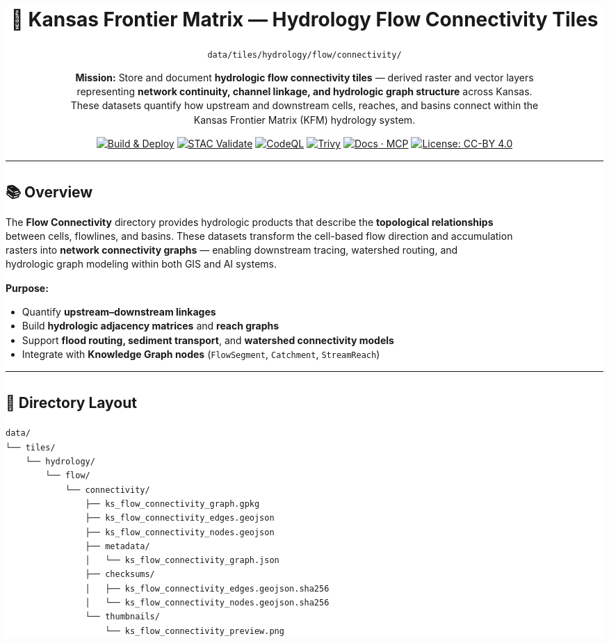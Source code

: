 <div align="center">

# 🌊 Kansas Frontier Matrix — Hydrology Flow Connectivity Tiles  
`data/tiles/hydrology/flow/connectivity/`

**Mission:** Store and document **hydrologic flow connectivity tiles** — derived raster and vector layers  
representing **network continuity, channel linkage, and hydrologic graph structure** across Kansas.  
These datasets quantify how upstream and downstream cells, reaches, and basins connect within the  
Kansas Frontier Matrix (KFM) hydrology system.

[![Build & Deploy](https://github.com/bartytime4life/Kansas-Frontier-Matrix/actions/workflows/site.yml/badge.svg)](../../../../../.github/workflows/site.yml)
[![STAC Validate](https://github.com/bartytime4life/Kansas-Frontier-Matrix/actions/workflows/stac-validate.yml/badge.svg)](../../../../../.github/workflows/stac-validate.yml)
[![CodeQL](https://github.com/bartytime4life/Kansas-Frontier-Matrix/actions/workflows/codeql.yml/badge.svg)](../../../../../.github/workflows/codeql.yml)
[![Trivy](https://github.com/bartytime4life/Kansas-Frontier-Matrix/actions/workflows/trivy.yml/badge.svg)](../../../../../.github/workflows/trivy.yml)
[![Docs · MCP](https://img.shields.io/badge/Docs-MCP-blue)](../../../../../docs/)
[![License: CC-BY 4.0](https://img.shields.io/badge/License-CC--BY%204.0-green)](../../../../../LICENSE)

</div>

---

## 📚 Overview

The **Flow Connectivity** directory provides hydrologic products that describe the **topological relationships**  
between cells, flowlines, and basins. These datasets transform the cell-based flow direction and accumulation  
rasters into **network connectivity graphs** — enabling downstream tracing, watershed routing, and  
hydrologic graph modeling within both GIS and AI systems.

**Purpose:**
- Quantify **upstream–downstream linkages**  
- Build **hydrologic adjacency matrices** and **reach graphs**  
- Support **flood routing, sediment transport**, and **watershed connectivity models**  
- Integrate with **Knowledge Graph nodes** (`FlowSegment`, `Catchment`, `StreamReach`)

---

## 📂 Directory Layout

```bash
data/
└── tiles/
    └── hydrology/
        └── flow/
            └── connectivity/
                ├── ks_flow_connectivity_graph.gpkg
                ├── ks_flow_connectivity_edges.geojson
                ├── ks_flow_connectivity_nodes.geojson
                ├── metadata/
                │   └── ks_flow_connectivity_graph.json
                ├── checksums/
                │   ├── ks_flow_connectivity_edges.geojson.sha256
                │   └── ks_flow_connectivity_nodes.geojson.sha256
                └── thumbnails/
                    └── ks_flow_connectivity_preview.png
````
